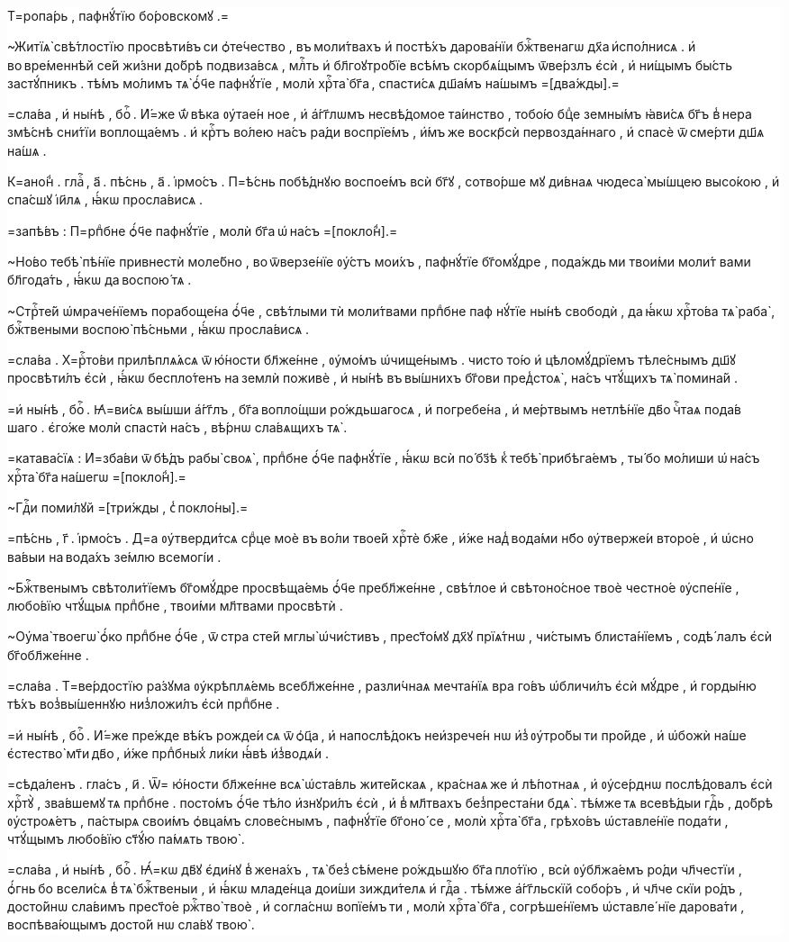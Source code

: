 Т=ропа́рь , пафнꙋ́тїю бо́ровскомꙋ .=

~Житїѧ̀ свѣ́тлостїю просвѣти́въ си ѻ҆те́чество , въ моли́твахъ и҆ постѣ́хъ дарова́нїи бжⷭ҇твенагѡ дх҃а и҆спо́лнисѧ . и҆ во вре́меннѣй се́й жи́зни до́брѣ подвиза́всѧ , млⷭ҇ть и҆ бл҃гоꙋтро́бїе всѣ́мъ скорбѧ́щымъ ѿве́рзлъ є҆сѝ , и҆ ни́щымъ бы́сть застꙋ́пникъ . тѣ́мъ мо́лимъ тѧ̀ ѻ҆́ч҃е пафнꙋ́тїе , молѝ хрⷭ҇та̀ бг҃а , спасти́сѧ дш҃а́мъ на́шымъ =[два́жды].=

=сла́ва , и҆ ны́нѣ , боⷢ҇ . И҆́=же ѿ́ вѣка ᲂу҆тае́н ное , и҆ а҆́гг҃лѡмъ несвѣ́домое та́инство , тобо́ю бцⷣе земны́мъ ꙗ҆ви́сѧ бг҃ъ в̾ нера змѣ́снѣ сни́тїи воплоща́емъ . и҆ крⷭ҇тъ во́лею на́съ ра́ди воспрїе́мъ , и҆́мъ же воскр҃сѝ первозда́ннаго , и҆ спасѐ ѿ сме́рти дш҃ѧ на́шѧ .

К=ано́н̾ . глаⷭ҇ , а҃ . пѣ́снь , а҃ . і҆рмо́съ . П=ѣ́снь побѣ́днꙋю воспое́мъ всѝ бг҃ꙋ , сотво́рше мꙋ ди́внаѧ чюдеса̀ мы́шцею высо́кою , и҆ спа́сшꙋ і҆и҃лѧ , ꙗ҆́кѡ просла́висѧ .

=запѣ́въ : П=рпⷣбне ѻ҆́ч҃е пафнꙋ́тїе , молѝ бг҃а ѡ҆ на́съ =[покло́н̾].=

~Но́во тебѣ̀ пѣ́нїе привнестѝ моле́бно , во ѿверзе́нїе ᲂу҆́стъ мои́хъ , пафнꙋ́тїе бг҃омꙋ́дре , пода́ждь ми твои́ми моли́т вами бл҃года́ть , ꙗ҆́кѡ да воспою́ тѧ .

~Стрⷭ҇те́й ѡ҆мраче́нїемъ порабоще́на ѻ҆́ч҃е , свѣ́тлыми тѝ моли́твами прпⷣбне паф нꙋ́тїе ны́нѣ свободѝ , да ꙗ҆́кѡ хрⷭ҇то́ва тѧ̀ раба̀ , бжⷭ҇твеными воспою̀ пѣ́сньми , ꙗ҆́кѡ просла́висѧ .

=сла́ва . Х=рⷭ҇то́ви прилѣплѧ́ѧсѧ ѿ ю҆́ности бл҃же́нне , ᲂу҆мо́мъ ѡ҆чище́нымъ . чисто то́ю и҆ цѣломꙋ́дрїемъ тѣле́снымъ дш҃ꙋ просвѣти́лъ є҆сѝ , ꙗ҆́кѡ беспло́тенъ на землѝ поживѐ , и҆ ны́нѣ въ вы́шнихъ бг҃ови пред̾стоѧ̀ , на́съ чтꙋ́щихъ тѧ̀ помина́й .

=и҆ ны́нѣ , боⷢ҇ . Ꙗ҆=ви́сѧ вы́шши а҆́гг҃лъ , бг҃а вопло́щши ро́ждьшагосѧ , и҆ погребе́на , и҆ ме́ртвымъ нетлѣ́нїе дв҃о чⷭ҇таѧ пода́в шаго . є҆го́же молѝ спастѝ на́съ , вѣ́рнѡ сла́вѧщихъ тѧ̀ .

=катава́сїѧ : И҆=зба́ви ѿ бѣ́дъ рабы̀ своѧ̀ , прпⷣбне ѻ҆́ч҃е пафнꙋ́тїе , ꙗ҆́кѡ всѝ по́ бз҃ѣ к̾ тебѣ̀ прибѣга́емъ , ты́ бо мо́лиши ѡ҆ на́съ хрⷭ҇та̀ бг҃а на́шегѡ =[покло́н̾].=

~Гдⷭ҇и поми́лꙋй =[три́жды , с̾ покло́ны].=

=пѣ́снь , г҃ . і҆рмо́съ . Д=а ᲂу҆тверди́тсѧ срⷣце моѐ въ во́ли твое́й хрⷭ҇тѐ бж҃е , и҆́же над̾ вода́ми нб҃о ᲂу҆тверже́и второ́е , и҆ ѡ҆сно ва́выи на вода́хъ зе́млю всемогі́и .

~Бжⷭ҇твенымъ свѣтоли́тїемъ бг҃омꙋ́дре просвѣща́емь ѻ҆́ч҃е пребл҃же́нне , свѣ́тлое и҆ свѣтоно́сное твоѐ честно́е ᲂу҆спе́нїе , любо́вїю чтꙋ́щыѧ прпⷣбне , твои́ми мл҃твами просвѣтѝ .

~Оу҆ма̀ твоегѡ̀ ѻ҆́ко прпⷣбне ѻ҆́ч҃е , ѿ стра сте́й мглы̀ ѡ҆чи́стивъ , прест҃о́мꙋ дх҃ꙋ прїѧ́тнѡ , чи́стымъ блиста́нїемъ , содѣ́ лалъ є҆сѝ бг҃обл҃же́нне .

=сла́ва . Т=ве́рдостїю ра́зꙋма ᲂу҆крѣплѧ́емь всебл҃же́нне , разли́чнаѧ мечта́нїѧ вра го́въ ѡ҆бличи́лъ є҆сѝ мꙋ́дре , и҆ горды́ню тѣ́хъ воз̾вы́шеннꙋю низ̾ложи́лъ є҆сѝ прпⷣбне .

=и҆ ны́нѣ , боⷢ҇ . И҆́=же пре́жде вѣ́къ рожде́и сѧ ѿ ѻ҆ц҃а , и҆ напослѣ́докъ неи҆зрече́н нѡ и҆з̾ ᲂу҆тро́бы ти про́йде , и҆ ѡ҆божѝ на́ше є҆стество̀ мт҃и дв҃о , и҆́же прпⷣбных̾ ли́ки ꙗ҆́вѣ и҆з̾водѧ́и .

=сѣда́ленъ . гла́съ , и҃ . Ѿ= ю҆́ности бл҃же́нне всѧ̀ ѡ҆ста́вль жите́йскаѧ , кра́снаѧ же и҆ лѣ́потнаѧ , и҆ ᲂу҆се́рднѡ послѣ́довалъ є҆сѝ хрⷭ҇тꙋ̀ , зва́вшемꙋ тѧ прпⷣбне . посто́мъ ѻ҆́ч҃е тѣ́ло и҆знꙋри́лъ є҆сѝ , и҆ в̾ мл҃твахъ без̾преста́ни бдѧ̀ . тѣ́мже тѧ всевѣ́дыи гдⷭ҇ь , до́брѣ ᲂу҆строѧ́етъ , па́стырѧ свои́мъ ѻ҆вца́мъ слове́снымъ , пафнꙋ́тїе бг҃оно́ се , молѝ хрⷭ҇та̀ бг҃а , грѣхо́въ ѡ҆ставле́нїе пода́ти , чтꙋ́щымъ любо́вїю ст҃ꙋ́ю па́мѧть твою̀ .

=сла́ва , и҆ ны́нѣ , боⷢ҇ . Ꙗ҆́=кѡ дв҃ꙋ є҆ди́нꙋ в̾ жена́хъ , тѧ̀ без̾ сѣ́мене ро́ждьшꙋю бг҃а пло́тїю , всѝ ᲂу҆бл҃жа́емъ ро́ди чл҃честїи , ѻ҆́гнь бо всели́сѧ в̾ тѧ̀ бжⷭ҇твеныи , и҆ ꙗ҆́кѡ младе́нца дои́ши зижди́телѧ и҆ гдⷭ҇а . тѣ́мже а҆́гг҃льскїй собо́ръ , и҆ чл҃че скїи ро́дъ , досто́йнѡ сла́вимъ прест҃о́е ржⷭ҇тво̀ твоѐ , и҆ согла́снѡ вопїе́мъ ти , молѝ хрⷭ҇та̀ бг҃а , согрѣше́нїемъ ѡ҆ставле́ нїе дарова́ти , воспѣва́ющымъ досто́й нѡ сла́вꙋ твою̀ .
